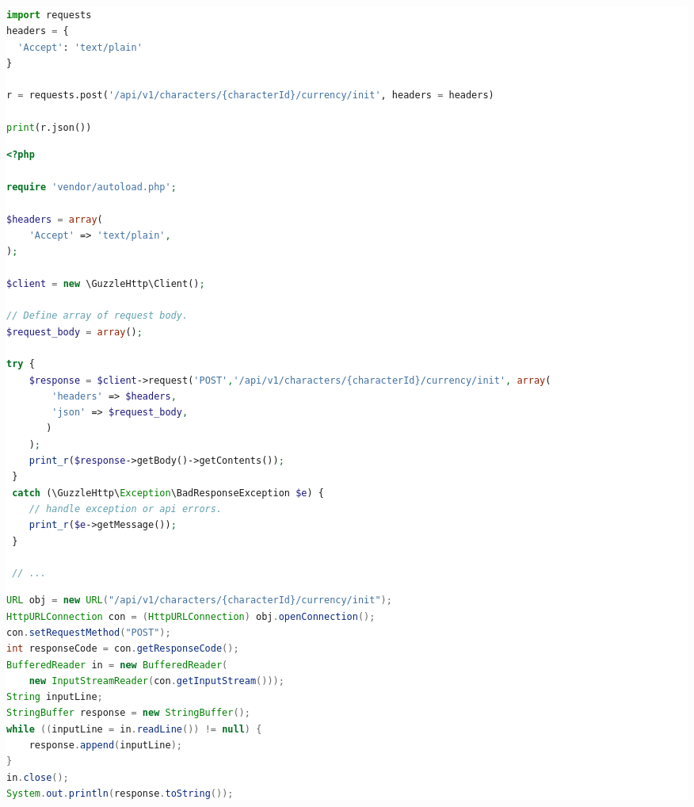 ```python
import requests
headers = {
  'Accept': 'text/plain'
}

r = requests.post('/api/v1/characters/{characterId}/currency/init', headers = headers)

print(r.json())

```

```php
<?php

require 'vendor/autoload.php';

$headers = array(
    'Accept' => 'text/plain',
);

$client = new \GuzzleHttp\Client();

// Define array of request body.
$request_body = array();

try {
    $response = $client->request('POST','/api/v1/characters/{characterId}/currency/init', array(
        'headers' => $headers,
        'json' => $request_body,
       )
    );
    print_r($response->getBody()->getContents());
 }
 catch (\GuzzleHttp\Exception\BadResponseException $e) {
    // handle exception or api errors.
    print_r($e->getMessage());
 }

 // ...

```

```java
URL obj = new URL("/api/v1/characters/{characterId}/currency/init");
HttpURLConnection con = (HttpURLConnection) obj.openConnection();
con.setRequestMethod("POST");
int responseCode = con.getResponseCode();
BufferedReader in = new BufferedReader(
    new InputStreamReader(con.getInputStream()));
String inputLine;
StringBuffer response = new StringBuffer();
while ((inputLine = in.readLine()) != null) {
    response.append(inputLine);
}
in.close();
System.out.println(response.toString());

```
